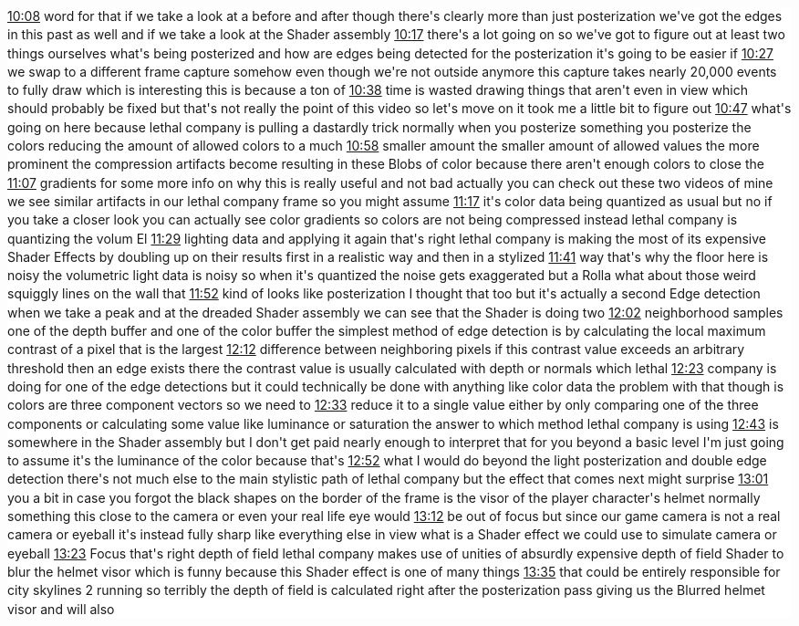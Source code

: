 [10:08](https://www.youtube.com/watch?v=Z_-am00EXIc&t=608) word for that if we take a look at a before and after though there's clearly more than just posterization we've got the edges in this past as well and if we take a look at the Shader assembly 
[10:17](https://www.youtube.com/watch?v=Z_-am00EXIc&t=617) there's a lot going on so we've got to figure out at least two things ourselves what's being posterized and how are edges being detected for the posterization it's going to be easier if 
[10:27](https://www.youtube.com/watch?v=Z_-am00EXIc&t=627) we swap to a different frame capture somehow even though we're not outside anymore this capture takes nearly 20,000 events to fully draw which is interesting this is because a ton of 
[10:38](https://www.youtube.com/watch?v=Z_-am00EXIc&t=638) time is wasted drawing things that aren't even in view which should probably be fixed but that's not really the point of this video so let's move on it took me a little bit to figure out 
[10:47](https://www.youtube.com/watch?v=Z_-am00EXIc&t=647) what's going on here because lethal company is pulling a dastardly trick normally when you posterize something you posterize the colors reducing the amount of allowed colors to a much 
[10:58](https://www.youtube.com/watch?v=Z_-am00EXIc&t=658) smaller amount the smaller amount of allowed values the more prominent the compression artifacts become resulting in these Blobs of color because there aren't enough colors to close the 
[11:07](https://www.youtube.com/watch?v=Z_-am00EXIc&t=667) gradients for some more info on why this is really useful and not bad actually you can check out these two videos of mine we see similar artifacts in our lethal company frame so you might assume 
[11:17](https://www.youtube.com/watch?v=Z_-am00EXIc&t=677) it's color data being quantized as usual but no if you take a closer look you can actually see color gradients so colors are not being compressed instead lethal company is quantizing the volum El 
[11:29](https://www.youtube.com/watch?v=Z_-am00EXIc&t=689) lighting data and applying it again that's right lethal company is making the most of its expensive Shader Effects by doubling up on their results first in a realistic way and then in a stylized 
[11:41](https://www.youtube.com/watch?v=Z_-am00EXIc&t=701) way that's why the floor here is noisy the volumetric light data is noisy so when it's quantized the noise gets exaggerated but a Rolla what about those weird squiggly lines on the wall that 
[11:52](https://www.youtube.com/watch?v=Z_-am00EXIc&t=712) kind of looks like posterization I thought that too but it's actually a second Edge detection when we take a peak and at the dreaded Shader assembly we can see that the Shader is doing two 
[12:02](https://www.youtube.com/watch?v=Z_-am00EXIc&t=722) neighborhood samples one of the depth buffer and one of the color buffer the simplest method of edge detection is by calculating the local maximum contrast of a pixel that is the largest 
[12:12](https://www.youtube.com/watch?v=Z_-am00EXIc&t=732) difference between neighboring pixels if this contrast value exceeds an arbitrary threshold then an edge exists there the contrast value is usually calculated with depth or normals which lethal 
[12:23](https://www.youtube.com/watch?v=Z_-am00EXIc&t=743) company is doing for one of the edge detections but it could technically be done with anything like color data the problem with that though is colors are three component vectors so we need to 
[12:33](https://www.youtube.com/watch?v=Z_-am00EXIc&t=753) reduce it to a single value either by only comparing one of the three components or calculating some value like luminance or saturation the answer to which method lethal company is using 
[12:43](https://www.youtube.com/watch?v=Z_-am00EXIc&t=763) is somewhere in the Shader assembly but I don't get paid nearly enough to interpret that for you beyond a basic level I'm just going to assume it's the luminance of the color because that's 
[12:52](https://www.youtube.com/watch?v=Z_-am00EXIc&t=772) what I would do beyond the light posterization and double edge detection there's not much else to the main stylistic path of lethal company but the effect that comes next might surprise 
[13:01](https://www.youtube.com/watch?v=Z_-am00EXIc&t=781) you a bit in case you forgot the black shapes on the border of the frame is the visor of the player character's helmet normally something this close to the camera or even your real life eye would 
[13:12](https://www.youtube.com/watch?v=Z_-am00EXIc&t=792) be out of focus but since our game camera is not a real camera or eyeball it's instead fully sharp like everything else in view what is a Shader effect we could use to simulate camera or eyeball 
[13:23](https://www.youtube.com/watch?v=Z_-am00EXIc&t=803) Focus that's right depth of field lethal company makes use of unities of absurdly expensive depth of field Shader to blur the helmet visor which is funny because this Shader effect is one of many things 
[13:35](https://www.youtube.com/watch?v=Z_-am00EXIc&t=815) that could be entirely responsible for city skylines 2 running so terribly the depth of field is calculated right after the posterization pass giving us the Blurred helmet visor and will also 